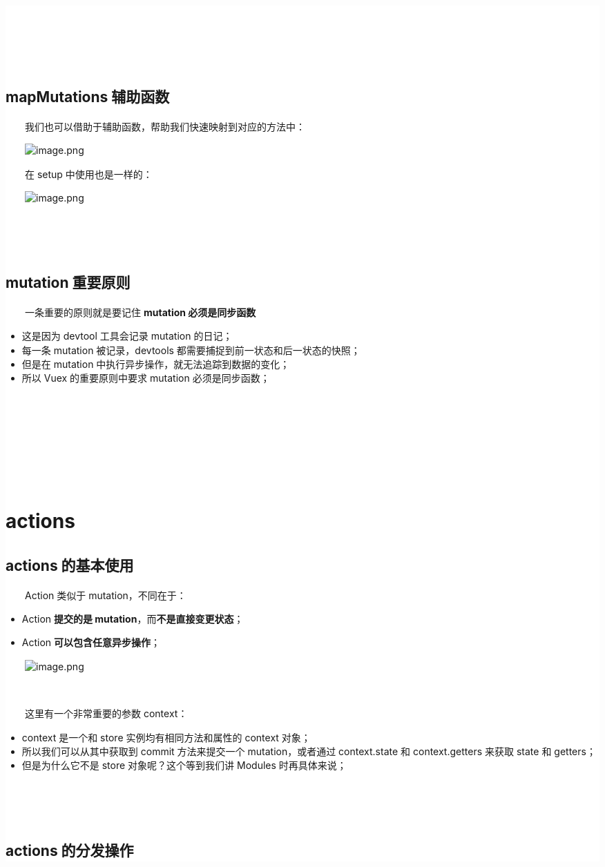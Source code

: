 　　

　　

　　

## mapMutations 辅助函数

　　我们也可以借助于辅助函数，帮助我们快速映射到对应的方法中：

　　![image.png](image-20211206154048-5sjpnb2.png)

　　在 setup 中使用也是一样的：

　　![image.png](image-20211206154057-2mn73uf.png)

　　

　　

## mutation 重要原则

　　一条重要的原则就是要记住 **mutation 必须是同步函数**

* 这是因为 devtool 工具会记录 mutation 的日记；
* 每一条 mutation 被记录，devtools 都需要捕捉到前一状态和后一状态的快照；
* 但是在 mutation 中执行异步操作，就无法追踪到数据的变化；
* 所以 Vuex 的重要原则中要求 mutation 必须是同步函数；

　　

　　

　　

　　

# actions

## actions 的基本使用

　　Action 类似于 mutation，不同在于：

* Action **提交的是 mutation**，而**不是直接变更状态**；

* Action **可以包含任意异步操作**；

　　![image.png](image-20211207102138-jiq2rto.png)

　　

　　这里有一个非常重要的参数 context：

* context 是一个和 store 实例均有相同方法和属性的 context 对象；
* 所以我们可以从其中获取到 commit 方法来提交一个 mutation，或者通过 context.state 和 context.getters 来获取 state 和 getters；
* 但是为什么它不是 store 对象呢？这个等到我们讲 Modules 时再具体来说；

　　

　　

## actions 的分发操作
